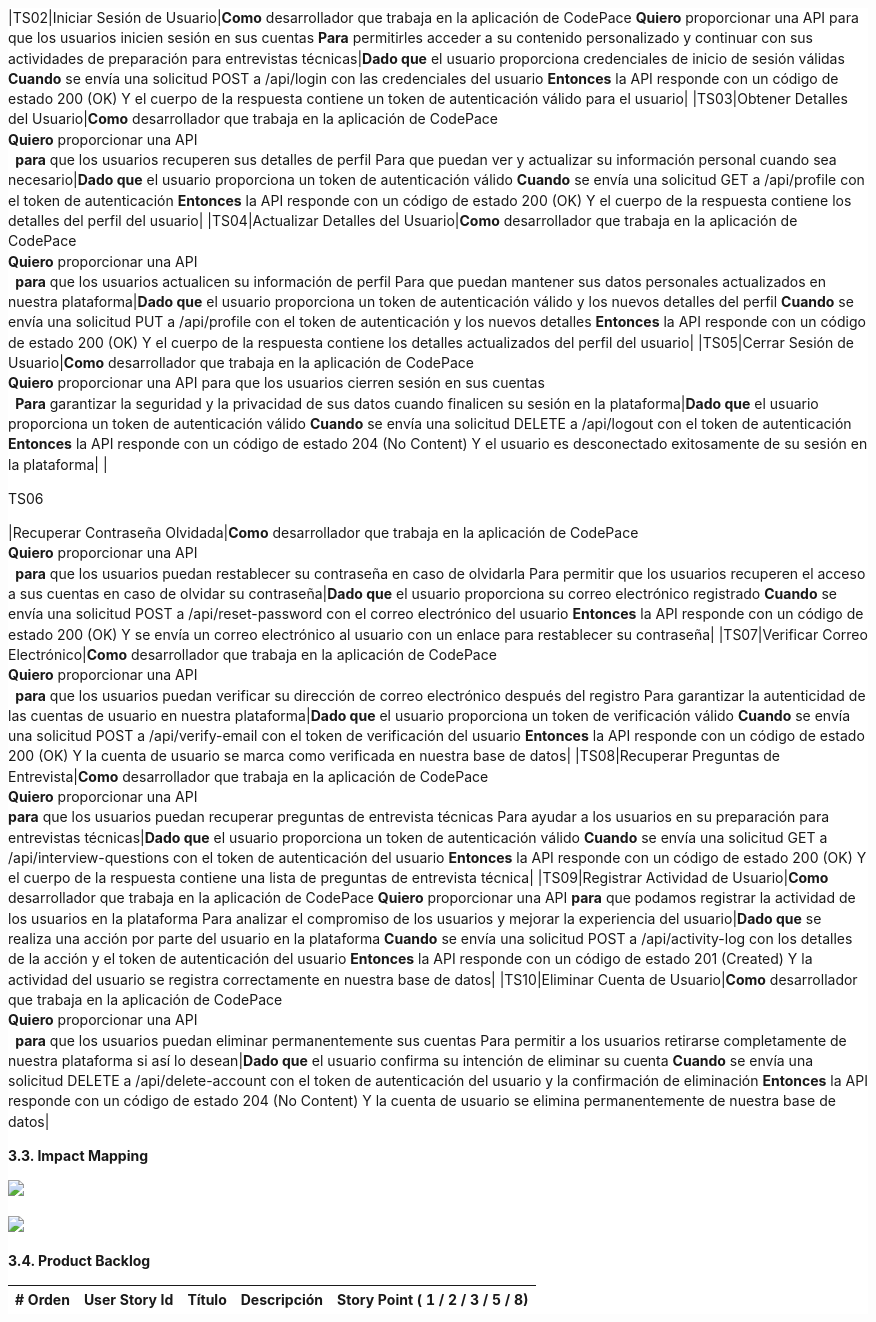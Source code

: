 |TS02|Iniciar Sesión de Usuario|**Como** desarrollador que trabaja en la aplicación de CodePace **Quiero** proporcionar una API para que los usuarios inicien sesión en sus cuentas **Para** permitirles acceder a su contenido personalizado y continuar con sus actividades de preparación para entrevistas técnicas|**Dado que** el usuario proporciona credenciales de inicio de sesión válidas **Cuando** se envía una solicitud POST a /api/login con las credenciales del usuario **Entonces** la API responde con un código de estado 200 (OK) Y el cuerpo de la respuesta contiene un token de autenticación válido para el usuario|
|TS03|Obtener Detalles del Usuario|**Como** desarrollador que trabaja en la aplicación de CodePace <br>**Quiero** proporcionar una API<br>` `**para** que los usuarios recuperen sus detalles de perfil Para que puedan ver y actualizar su información personal cuando sea necesario|**Dado que** el usuario proporciona un token de autenticación válido **Cuando** se envía una solicitud GET a /api/profile con el token de autenticación **Entonces** la API responde con un código de estado 200 (OK) Y el cuerpo de la respuesta contiene los detalles del perfil del usuario|
|TS04|Actualizar Detalles del Usuario|**Como** desarrollador que trabaja en la aplicación de CodePace <br>**Quiero** proporcionar una API<br>` `**para** que los usuarios actualicen su información de perfil Para que puedan mantener sus datos personales actualizados en nuestra plataforma|**Dado que** el usuario proporciona un token de autenticación válido y los nuevos detalles del perfil **Cuando** se envía una solicitud PUT a /api/profile con el token de autenticación y los nuevos detalles **Entonces** la API responde con un código de estado 200 (OK) Y el cuerpo de la respuesta contiene los detalles actualizados del perfil del usuario|
|TS05|Cerrar Sesión de Usuario|**Como** desarrollador que trabaja en la aplicación de CodePace <br>**Quiero** proporcionar una API para que los usuarios cierren sesión en sus cuentas<br>` `**Para** garantizar la seguridad y la privacidad de sus datos cuando finalicen su sesión en la plataforma|**Dado que** el usuario proporciona un token de autenticación válido **Cuando** se envía una solicitud DELETE a /api/logout con el token de autenticación **Entonces** la API responde con un código de estado 204 (No Content) Y el usuario es desconectado exitosamente de su sesión en la plataforma|
|<p>TS06</p><p></p>|Recuperar Contraseña Olvidada|**Como** desarrollador que trabaja en la aplicación de CodePace <br>**Quiero** proporcionar una API<br>` `**para** que los usuarios puedan restablecer su contraseña en caso de olvidarla Para permitir que los usuarios recuperen el acceso a sus cuentas en caso de olvidar su contraseña|**Dado que** el usuario proporciona su correo electrónico registrado **Cuando** se envía una solicitud POST a /api/reset-password con el correo electrónico del usuario **Entonces** la API responde con un código de estado 200 (OK) Y se envía un correo electrónico al usuario con un enlace para restablecer su contraseña|
|TS07|Verificar Correo Electrónico|**Como** desarrollador que trabaja en la aplicación de CodePace <br>**Quiero** proporcionar una API<br>` `**para** que los usuarios puedan verificar su dirección de correo electrónico después del registro Para garantizar la autenticidad de las cuentas de usuario en nuestra plataforma|**Dado que** el usuario proporciona un token de verificación válido **Cuando** se envía una solicitud POST a /api/verify-email con el token de verificación del usuario **Entonces** la API responde con un código de estado 200 (OK) Y la cuenta de usuario se marca como verificada en nuestra base de datos|
|TS08|Recuperar Preguntas de Entrevista|**Como** desarrollador que trabaja en la aplicación de CodePace <br>**Quiero** proporcionar una API <br>**para** que los usuarios puedan recuperar preguntas de entrevista técnicas Para ayudar a los usuarios en su preparación para entrevistas técnicas|**Dado que** el usuario proporciona un token de autenticación válido **Cuando** se envía una solicitud GET a /api/interview-questions con el token de autenticación del usuario **Entonces** la API responde con un código de estado 200 (OK) Y el cuerpo de la respuesta contiene una lista de preguntas de entrevista técnica|
|TS09|Registrar Actividad de Usuario|**Como** desarrollador que trabaja en la aplicación de CodePace **Quiero** proporcionar una API **para** que podamos registrar la actividad de los usuarios en la plataforma Para analizar el compromiso de los usuarios y mejorar la experiencia del usuario|**Dado que** se realiza una acción por parte del usuario en la plataforma **Cuando** se envía una solicitud POST a /api/activity-log con los detalles de la acción y el token de autenticación del usuario **Entonces** la API responde con un código de estado 201 (Created) Y la actividad del usuario se registra correctamente en nuestra base de datos|
|TS10|Eliminar Cuenta de Usuario|**Como** desarrollador que trabaja en la aplicación de CodePace <br>**Quiero** proporcionar una API<br>` `**para** que los usuarios puedan eliminar permanentemente sus cuentas Para permitir a los usuarios retirarse completamente de nuestra plataforma si así lo desean|**Dado que** el usuario confirma su intención de eliminar su cuenta **Cuando** se envía una solicitud DELETE a /api/delete-account con el token de autenticación del usuario y la confirmación de eliminación **Entonces** la API responde con un código de estado 204 (No Content) Y la cuenta de usuario se elimina permanentemente de nuestra base de datos|




**3.3. Impact Mapping**

![](Aspose.Words.dd8df8e0-88aa-418a-a3ac-8af5e76e04e2.014.png)


![](Aspose.Words.dd8df8e0-88aa-418a-a3ac-8af5e76e04e2.015.png)



**3.4. Product Backlog**


|**# Orden**|**User Story Id**|**Título**|**Descripción** |**Story Point ( 1 / 2 / 3 / 5 / 8)** |
| :- | :- | :- | :- | :- |